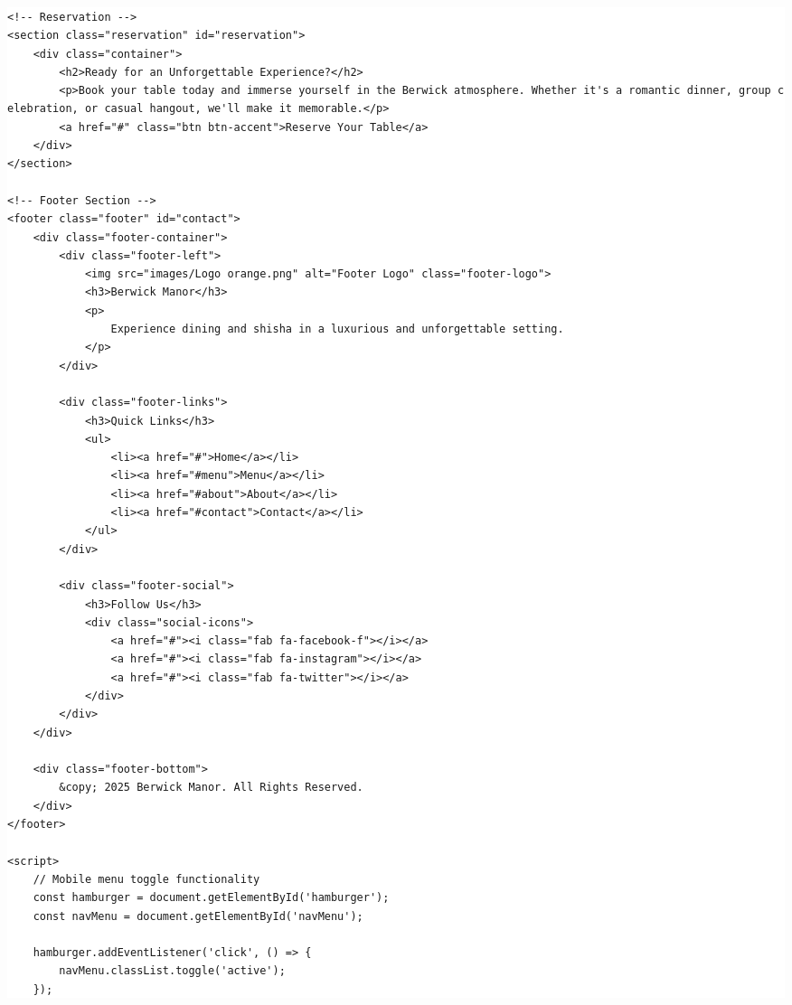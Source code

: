     <!-- Reservation -->
    <section class="reservation" id="reservation">
        <div class="container">
            <h2>Ready for an Unforgettable Experience?</h2>
            <p>Book your table today and immerse yourself in the Berwick atmosphere. Whether it's a romantic dinner, group celebration, or casual hangout, we'll make it memorable.</p>
            <a href="#" class="btn btn-accent">Reserve Your Table</a>
        </div>
    </section>

    <!-- Footer Section -->
    <footer class="footer" id="contact">
        <div class="footer-container">
            <div class="footer-left">
                <img src="images/Logo orange.png" alt="Footer Logo" class="footer-logo">
                <h3>Berwick Manor</h3>
                <p>
                    Experience dining and shisha in a luxurious and unforgettable setting.
                </p>
            </div>

            <div class="footer-links">
                <h3>Quick Links</h3>
                <ul>
                    <li><a href="#">Home</a></li>
                    <li><a href="#menu">Menu</a></li>
                    <li><a href="#about">About</a></li>
                    <li><a href="#contact">Contact</a></li>
                </ul>
            </div>

            <div class="footer-social">
                <h3>Follow Us</h3>
                <div class="social-icons">
                    <a href="#"><i class="fab fa-facebook-f"></i></a>
                    <a href="#"><i class="fab fa-instagram"></i></a>
                    <a href="#"><i class="fab fa-twitter"></i></a>
                </div>
            </div>
        </div>

        <div class="footer-bottom">
            &copy; 2025 Berwick Manor. All Rights Reserved.
        </div>
    </footer>

    <script>
        // Mobile menu toggle functionality
        const hamburger = document.getElementById('hamburger');
        const navMenu = document.getElementById('navMenu');

        hamburger.addEventListener('click', () => {
            navMenu.classList.toggle('active');
        });
